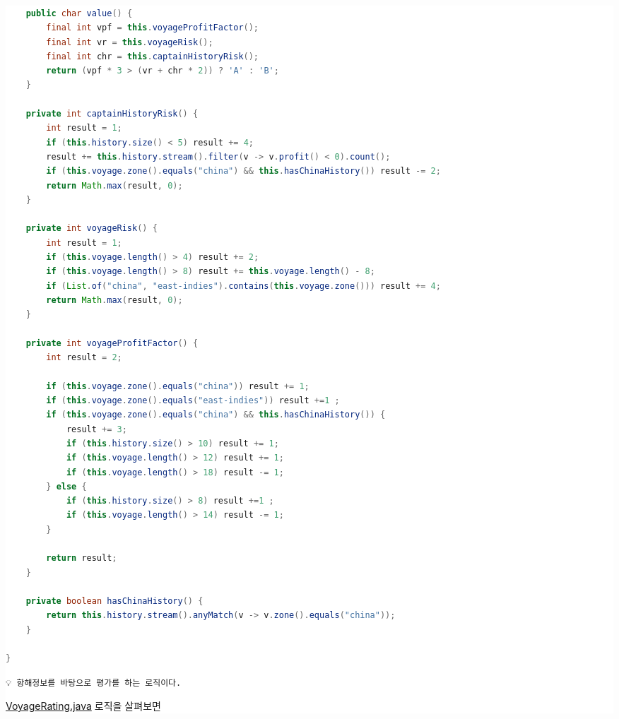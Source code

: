 ```java
    public char value() {
        final int vpf = this.voyageProfitFactor();
        final int vr = this.voyageRisk();
        final int chr = this.captainHistoryRisk();
        return (vpf * 3 > (vr + chr * 2)) ? 'A' : 'B';
    }

    private int captainHistoryRisk() {
        int result = 1;
        if (this.history.size() < 5) result += 4;
        result += this.history.stream().filter(v -> v.profit() < 0).count();
        if (this.voyage.zone().equals("china") && this.hasChinaHistory()) result -= 2;
        return Math.max(result, 0);
    }

    private int voyageRisk() {
        int result = 1;
        if (this.voyage.length() > 4) result += 2;
        if (this.voyage.length() > 8) result += this.voyage.length() - 8;
        if (List.of("china", "east-indies").contains(this.voyage.zone())) result += 4;
        return Math.max(result, 0);
    }

    private int voyageProfitFactor() {
        int result = 2;

        if (this.voyage.zone().equals("china")) result += 1;
        if (this.voyage.zone().equals("east-indies")) result +=1 ;
        if (this.voyage.zone().equals("china") && this.hasChinaHistory()) {
            result += 3;
            if (this.history.size() > 10) result += 1;
            if (this.voyage.length() > 12) result += 1;
            if (this.voyage.length() > 18) result -= 1;
        } else {
            if (this.history.size() > 8) result +=1 ;
            if (this.voyage.length() > 14) result -= 1;
        }

        return result;
    }

    private boolean hasChinaHistory() {
        return this.history.stream().anyMatch(v -> v.zone().equals("china"));
    }

}
```

    💡 항해정보를 바탕으로 평가를 하는 로직이다.


[VoyageRating.java](http://VoyageRating.java) 로직을 살펴보면

